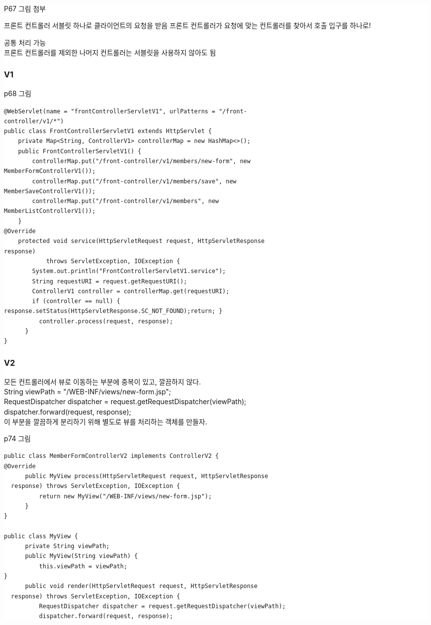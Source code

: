 P67 그림 첨부  
  
  
프론트 컨트롤러 서블릿 하나로 클라이언트의 요청을 받음 프론트 컨트롤러가 요청에 맞는 컨트롤러를 찾아서 호출 입구를 하나로!  
  
 공통 처리 가능  
프론트 컨트롤러를 제외한 나머지 컨트롤러는 서블릿을 사용하지 않아도 됨  
  
  
### V1  
p68 그림  
  
```  
@WebServlet(name = "frontControllerServletV1", urlPatterns = "/front-  
controller/v1/*")  
public class FrontControllerServletV1 extends HttpServlet {  
    private Map<String, ControllerV1> controllerMap = new HashMap<>();  
    public FrontControllerServletV1() {  
        controllerMap.put("/front-controller/v1/members/new-form", new  
MemberFormControllerV1());  
        controllerMap.put("/front-controller/v1/members/save", new  
MemberSaveControllerV1());  
        controllerMap.put("/front-controller/v1/members", new  
MemberListControllerV1());  
    }  
@Override  
    protected void service(HttpServletRequest request, HttpServletResponse  
response)  
            throws ServletException, IOException {  
        System.out.println("FrontControllerServletV1.service");  
        String requestURI = request.getRequestURI();  
        ControllerV1 controller = controllerMap.get(requestURI);  
        if (controller == null) {  
response.setStatus(HttpServletResponse.SC_NOT_FOUND);return; }  
          controller.process(request, response);  
      }  
}  
```  
  
  
### V2  
모든 컨트롤러에서 뷰로 이동하는 부분에 중복이 있고, 깔끔하지 않다.  
  String viewPath = "/WEB-INF/views/new-form.jsp";  
  RequestDispatcher dispatcher = request.getRequestDispatcher(viewPath);  
  dispatcher.forward(request, response);  
이 부분을 깔끔하게 분리하기 위해 별도로 뷰를 처리하는 객체를 만들자.  
  
p74 그림  
  
```  
public class MemberFormControllerV2 implements ControllerV2 {  
@Override  
      public MyView process(HttpServletRequest request, HttpServletResponse  
  response) throws ServletException, IOException {  
          return new MyView("/WEB-INF/views/new-form.jsp");  
      }  
}  
  
public class MyView {  
      private String viewPath;  
      public MyView(String viewPath) {  
          this.viewPath = viewPath;  
}  
      public void render(HttpServletRequest request, HttpServletResponse  
  response) throws ServletException, IOException {  
          RequestDispatcher dispatcher = request.getRequestDispatcher(viewPath);  
          dispatcher.forward(request, response);  
```
